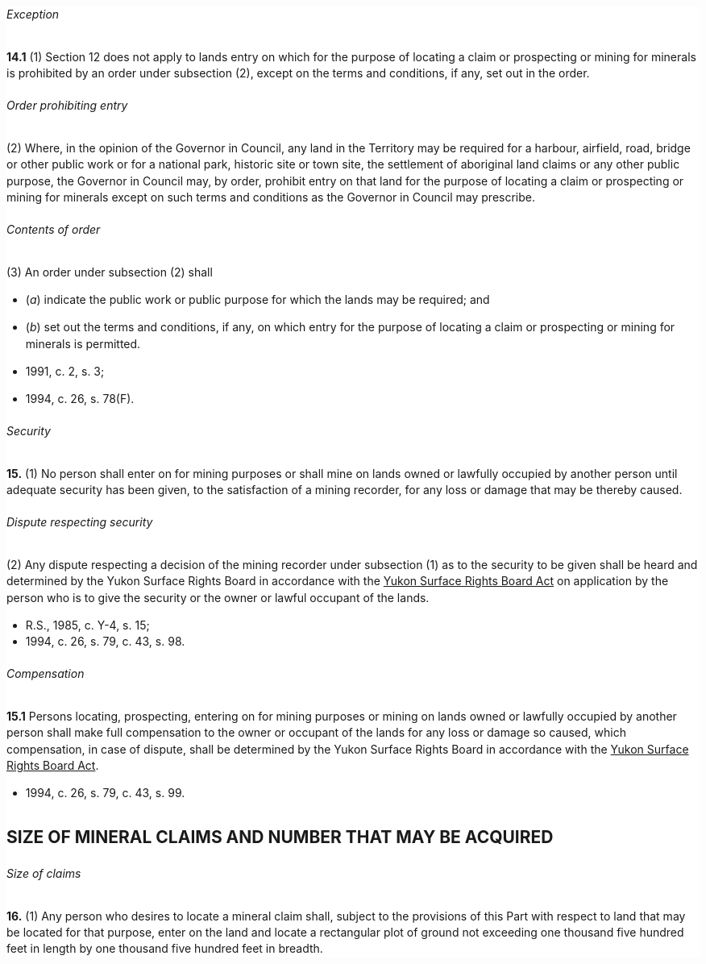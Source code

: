 ###### Exception

**14.1** (1) Section 12 does not apply to lands entry on which for the purpose of locating a claim or prospecting or mining for minerals is prohibited by an order under subsection (2), except on the terms and conditions, if any, set out in the order.

###### Order prohibiting entry

(2) Where, in the opinion of the Governor in Council, any land in the Territory may be required for a harbour, airfield, road, bridge or other public work or for a national park, historic site or town site, the settlement of aboriginal land claims or any other public purpose, the Governor in Council may, by order, prohibit entry on that land for the purpose of locating a claim or prospecting or mining for minerals except on such terms and conditions as the Governor in Council may prescribe.

###### Contents of order

(3) An order under subsection (2) shall

  * (_a_) indicate the public work or public purpose for which the lands may be required; and

  * (_b_) set out the terms and conditions, if any, on which entry for the purpose of locating a claim or prospecting or mining for minerals is permitted.

  * 1991, c. 2, s. 3;
  * 1994, c. 26, s. 78(F).

###### Security

**15.** (1) No person shall enter on for mining purposes or shall mine on lands owned or lawfully occupied by another person until adequate security has been given, to the satisfaction of a mining recorder, for any loss or damage that may be thereby caused.

###### Dispute respecting security

(2) Any dispute respecting a decision of the mining recorder under subsection (1) as to the security to be given shall be heard and determined by the Yukon Surface Rights Board in accordance with the [Yukon Surface Rights Board Act](/canada/eng/acts/Y/Y-4.3.md) on application by the person who is to give the security or the owner or lawful occupant of the lands.

  * R.S., 1985, c. Y-4, s. 15;
  * 1994, c. 26, s. 79, c. 43, s. 98.

###### Compensation

**15.1** Persons locating, prospecting, entering on for mining purposes or mining on lands owned or lawfully occupied by another person shall make full compensation to the owner or occupant of the lands for any loss or damage so caused, which compensation, in case of dispute, shall be determined by the Yukon Surface Rights Board in accordance with the [Yukon Surface Rights Board Act](/canada/eng/acts/Y/Y-4.3.md).

  * 1994, c. 26, s. 79, c. 43, s. 99.

## SIZE OF MINERAL CLAIMS AND NUMBER THAT MAY BE ACQUIRED

###### Size of claims

**16.** (1) Any person who desires to locate a mineral claim shall, subject to the provisions of this Part with respect to land that may be located for that purpose, enter on the land and locate a rectangular plot of ground not exceeding one thousand five hundred feet in length by one thousand five hundred feet in breadth.
